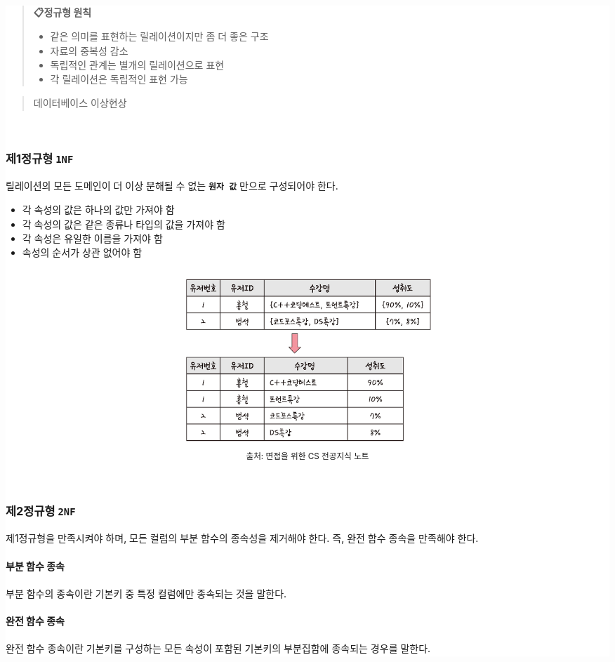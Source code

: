 </p>

> **📋정규형 원칙** <br>
> - 같은 의미를 표현하는 릴레이션이지만 좀 더 좋은 구조
> - 자료의 중복성 감소
> - 독립적인 관계는 별개의 릴레이션으로 표현
> - 각 릴레이션은 독립적인 표현 가능

> 데이터베이스 이상현상

<br>

### 제1정규형 `1NF`
릴레이션의 모든 도메인이 더 이상 분해될 수 없는 **`원자 값`** 만으로 구성되어야 한다.

- 각 속성의 값은 하나의 값만 가져야 함
- 각 속성의 값은 같은 종류나 타입의 값을 가져야 함
- 각 속성은 유일한 이름을 가져야 함
- 속성의 순서가 상관 없어야 함

<p align="center">
    <img src="./img/1NF.png" width="400">
    <br>
    <small>출처: 면접을 위한 CS 전공지식 노트</small>
</p>

<br>

### 제2정규형 `2NF`
제1정규형을 만족시켜야 하며, 모든 컬럼의 부분 함수의 종속성을 제거해야 한다. 즉, 완전 함수 종속을 만족해야 한다. 

#### 부분 함수 종속
부분 함수의 종속이란 기본키 중 특정 컬럼에만 종속되는 것을 말한다. 

#### 완전 함수 종속
완전 함수 종속이란 기본키를 구성하는 모든 속성이 포함된 기본키의 부분집함에 종속되는 경우를 말한다. 
